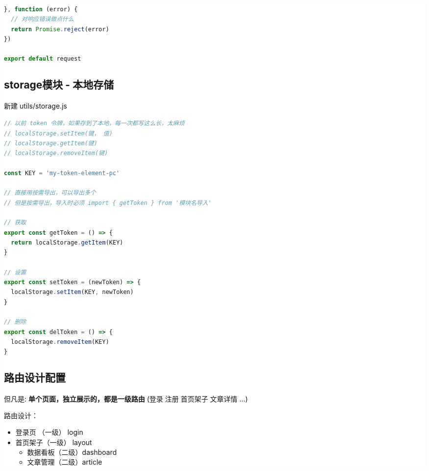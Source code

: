 ```js
}, function (error) {
  // 对响应错误做点什么
  return Promise.reject(error)
})

export default request
```



## storage模块 - 本地存储

新建 utils/storage.js

```jsx
// 以前 token 令牌，如果存到了本地，每一次都写这么长，太麻烦
// localStorage.setItem(键， 值)
// localStorage.getItem(键)
// localStorage.removeItem(键)

const KEY = 'my-token-element-pc'

// 直接用按需导出，可以导出多个
// 但是按需导出，导入时必须 import { getToken } from '模块名导入'

// 获取
export const getToken = () => {
  return localStorage.getItem(KEY)
}

// 设置
export const setToken = (newToken) => {
  localStorage.setItem(KEY, newToken)
}

// 删除
export const delToken = () => {
  localStorage.removeItem(KEY)
}
```



## 路由设计配置

但凡是: **单个页面，独立展示的，都是一级路由**  (登录  注册   首页架子   文章详情 ...)

路由设计：

- 登录页 （一级） login
- 首页架子（一级） layout
  - 数据看板（二级）dashboard
  - 文章管理（二级）article

